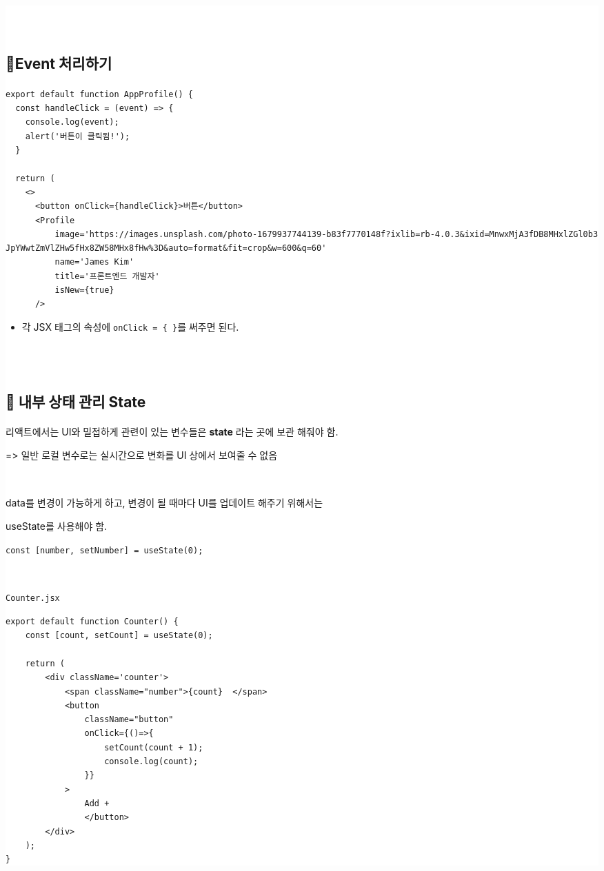 <br><br>

## 🚩Event 처리하기

```react
export default function AppProfile() {
  const handleClick = (event) => {
    console.log(event);
    alert('버튼이 클릭됨!');
  }

  return (
    <>
      <button onClick={handleClick}>버튼</button>
      <Profile
          image='https://images.unsplash.com/photo-1679937744139-b83f7770148f?ixlib=rb-4.0.3&ixid=MnwxMjA3fDB8MHxlZGl0b3JpYWwtZmVlZHw5fHx8ZW58MHx8fHw%3D&auto=format&fit=crop&w=600&q=60'
          name='James Kim'
          title='프론트엔드 개발자'
          isNew={true}
      /> 
```

+ 각 JSX 태그의 속성에 `onClick = { }`를 써주면 된다. 

<br><br>

## 🚩 내부 상태 관리 State

리액트에서는 UI와 밀접하게 관련이 있는 변수들은 **state** 라는 곳에 보관 해줘야 함.

=> 일반 로컬 변수로는 실시간으로 변화를 UI 상에서 보여줄 수 없음

<br>

data를 변경이 가능하게 하고, 변경이 될 때마다 UI를 업데이트 해주기 위해서는 

useState를 사용해야 함.

```react
const [number, setNumber] = useState(0);
```

<br>

`Counter.jsx`

```react
export default function Counter() {
    const [count, setCount] = useState(0);

    return (
        <div className='counter'>
            <span className="number">{count}  </span>
            <button 
                className="button"
                onClick={()=>{
                    setCount(count + 1);
                    console.log(count);
                }}
            >
                Add +
                </button>
        </div>
    );
} 
```
